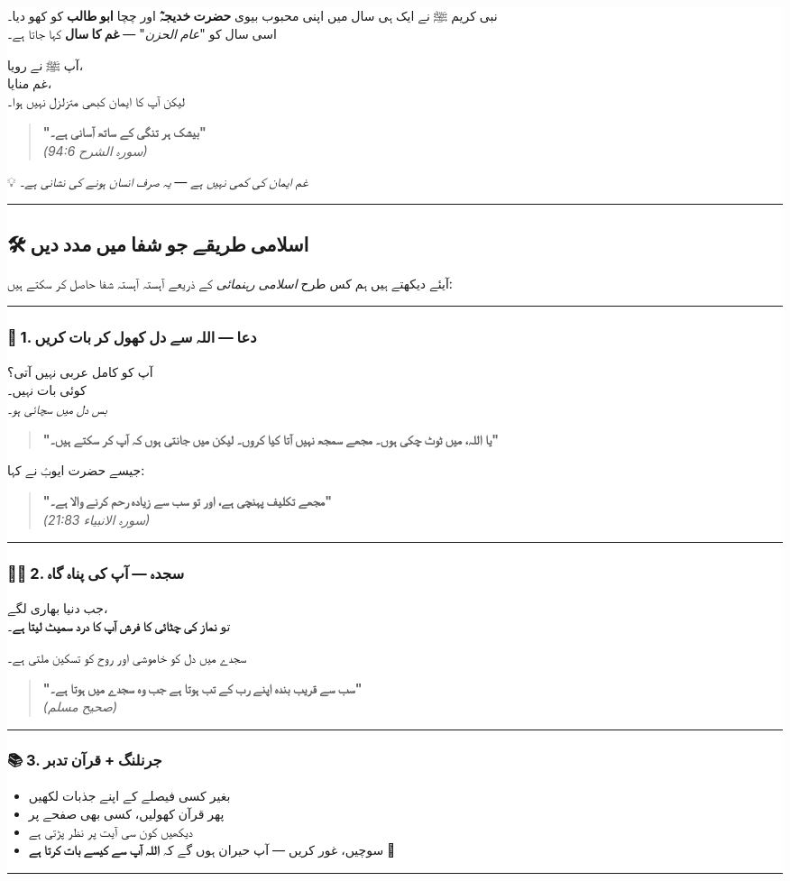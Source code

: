 نبی کریم ﷺ نے ایک ہی سال میں اپنی محبوب بیوی **حضرت خدیجہؓ** اور چچا **ابو طالب** کو کھو دیا۔  
اسی سال کو "*عام الحزن*" — **غم کا سال** کہا جاتا ہے۔

آپ ﷺ نے رویا،  
غم منایا،  
لیکن آپ کا ایمان کبھی متزلزل نہیں ہوا۔

> **"بیشک ہر تنگی کے ساتھ آسانی ہے۔"**  
> *(سورہ الشرح 94:6)*

💡 *غم ایمان کی کمی نہیں ہے — یہ صرف انسان ہونے کی نشانی ہے۔*

---

## 🛠️ اسلامی طریقے جو شفا میں مدد دیں

آیئے دیکھتے ہیں ہم کس طرح *اسلامی رہنمائی* کے ذریعے آہستہ آہستہ شفا حاصل کر سکتے ہیں:

---

### 🌿 1. دعا — اللہ سے دل کھول کر بات کریں

آپ کو کامل عربی نہیں آتی؟  
کوئی بات نہیں۔  
*بس دل میں سچائی ہو۔*

> **"یا اللہ، میں ٹوٹ چکی ہوں۔ مجھے سمجھ نہیں آتا کیا کروں۔ لیکن میں جانتی ہوں کہ آپ کر سکتے ہیں۔"**

جیسے حضرت ایوبؑ نے کہا:

> **"مجھے تکلیف پہنچی ہے، اور تو سب سے زیادہ رحم کرنے والا ہے۔"**  
> *(سورہ الانبیاء 21:83)*

---

### 🧎‍♀️ 2. سجدہ — آپ کی پناہ گاہ

جب دنیا بھاری لگے،  
تو **نماز کی چٹائی کا فرش آپ کا درد سمیٹ لیتا ہے**۔

سجدے میں دل کو خاموشی اور روح کو تسکین ملتی ہے۔

> **"سب سے قریب بندہ اپنے رب کے تب ہوتا ہے جب وہ سجدے میں ہوتا ہے۔"**  
> *(صحیح مسلم)*

---

### 📚 3. جرنلنگ + قرآن تدبر

- بغیر کسی فیصلے کے اپنے جذبات لکھیں  
- پھر قرآن کھولیں، کسی بھی صفحے پر  
- دیکھیں کون سی آیت پر نظر پڑتی ہے  
- سوچیں، غور کریں — آپ حیران ہوں گے کہ **اللہ آپ سے کیسے بات کرتا ہے** 💫

---
